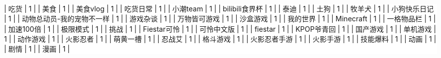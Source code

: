 | 吃货 | 1 |
| 美食 | 1 |
| 美食vlog | 1 |
| 吃货日常 | 1 |
| 小潮team | 1 |
| bilibili食界杯 | 1 |
| 泰迪 | 1 |
| 土狗 | 1 |
| 牧羊犬 | 1 |
| 小狗快乐日记 | 1 |
| 动物总动员-我的宠物不一样 | 1 |
| 游戏杂谈 | 1 |
| 万物皆可游戏 | 1 |
| 沙盒游戏 | 1 |
| 我的世界 | 1 |
| Minecraft | 1 |
| 一格物品栏 | 1 |
| 加速100倍 | 1 |
| 极限模式 | 1 |
| 挑战 | 1 |
| Fiestar可怜 | 1 |
| 可怜中文版 | 1 |
| fiestar | 1 |
| KPOP爷青回 | 1 |
| 国产游戏 | 1 |
| 单机游戏 | 1 |
| 动作游戏 | 1 |
| 火影忍者 | 1 |
| 萌黄一槽 | 1 |
| 忍战艾 | 1 |
| 格斗游戏 | 1 |
| 火影忍者手游 | 1 |
| 火影手游 | 1 |
| 技能爆料 | 1 |
| 动画 | 1 |
| 剧情 | 1 |
| 漫画 | 1 |